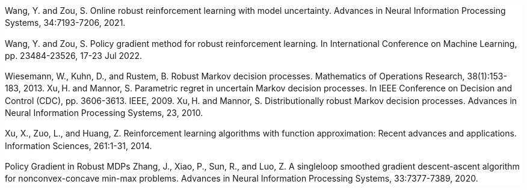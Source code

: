 Wang, Y. and Zou, S. Online robust reinforcement learning with model uncertainty. Advances in Neural Information Processing Systems, 34:7193-7206, 2021.

Wang, Y. and Zou, S. Policy gradient method for robust reinforcement learning. In International Conference on Machine Learning, pp. 23484-23526, 17-23 Jul 2022.

Wiesemann, W., Kuhn, D., and Rustem, B. Robust Markov decision processes. Mathematics of Operations Research, 38(1):153-183, 2013.
$\mathrm{Xu}, \mathrm{H}$. and Mannor, S. Parametric regret in uncertain Markov decision processes. In IEEE Conference on Decision and Control (CDC), pp. 3606-3613. IEEE, 2009.
$\mathrm{Xu}, \mathrm{H}$. and Mannor, S. Distributionally robust Markov decision processes. Advances in Neural Information Processing Systems, 23, 2010.

Xu, X., Zuo, L., and Huang, Z. Reinforcement learning algorithms with function approximation: Recent advances and applications. Information Sciences, 261:1-31, 2014.

Policy Gradient in Robust MDPs
Zhang, J., Xiao, P., Sun, R., and Luo, Z. A singleloop smoothed gradient descent-ascent algorithm for nonconvex-concave min-max problems. Advances in Neural Information Processing Systems, 33:7377-7389, 2020.
